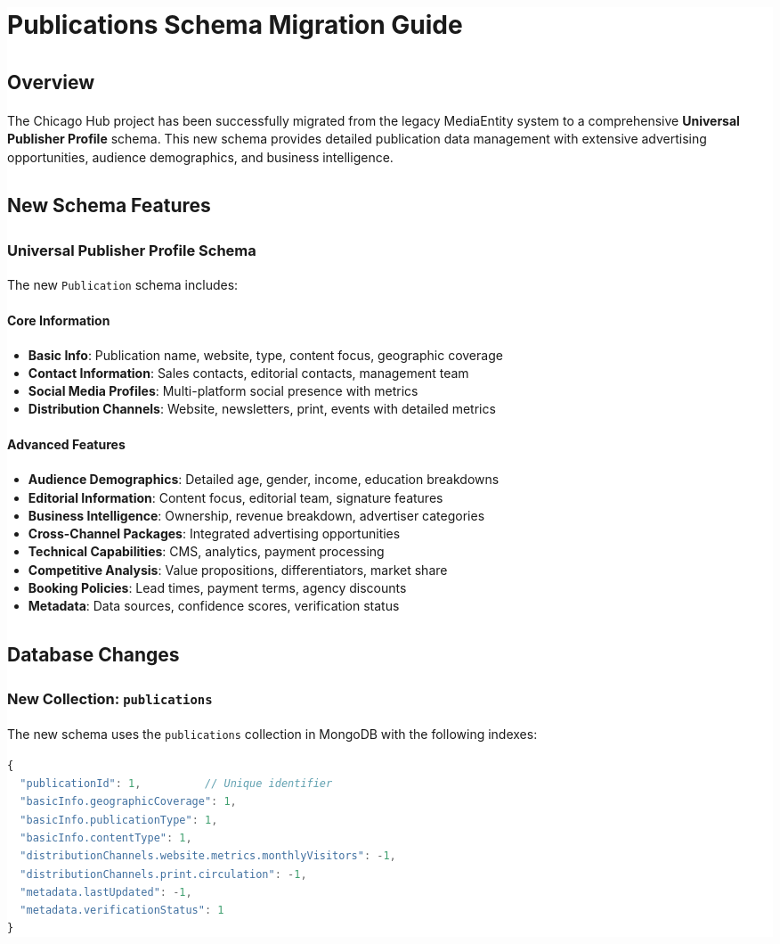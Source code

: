 # Publications Schema Migration Guide

## Overview

The Chicago Hub project has been successfully migrated from the legacy MediaEntity system to a comprehensive **Universal Publisher Profile** schema. This new schema provides detailed publication data management with extensive advertising opportunities, audience demographics, and business intelligence.

## New Schema Features

### Universal Publisher Profile Schema

The new `Publication` schema includes:

#### Core Information
- **Basic Info**: Publication name, website, type, content focus, geographic coverage
- **Contact Information**: Sales contacts, editorial contacts, management team
- **Social Media Profiles**: Multi-platform social presence with metrics
- **Distribution Channels**: Website, newsletters, print, events with detailed metrics

#### Advanced Features
- **Audience Demographics**: Detailed age, gender, income, education breakdowns
- **Editorial Information**: Content focus, editorial team, signature features
- **Business Intelligence**: Ownership, revenue breakdown, advertiser categories
- **Cross-Channel Packages**: Integrated advertising opportunities
- **Technical Capabilities**: CMS, analytics, payment processing
- **Competitive Analysis**: Value propositions, differentiators, market share
- **Booking Policies**: Lead times, payment terms, agency discounts
- **Metadata**: Data sources, confidence scores, verification status

## Database Changes

### New Collection: `publications`

The new schema uses the `publications` collection in MongoDB with the following indexes:

```javascript
{
  "publicationId": 1,          // Unique identifier
  "basicInfo.geographicCoverage": 1,
  "basicInfo.publicationType": 1,
  "basicInfo.contentType": 1,
  "distributionChannels.website.metrics.monthlyVisitors": -1,
  "distributionChannels.print.circulation": -1,
  "metadata.lastUpdated": -1,
  "metadata.verificationStatus": 1
}
```
